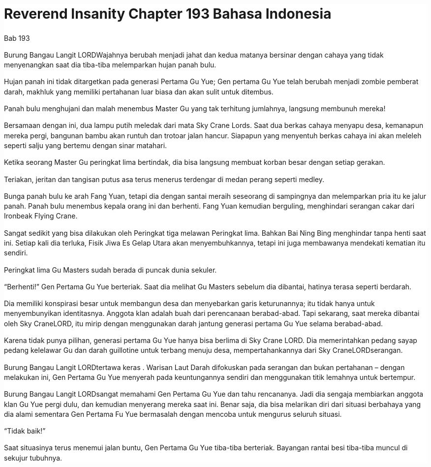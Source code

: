 # Reverend Insanity Chapter 193 Bahasa Indonesia

Bab 193

Burung Bangau Langit LORDWajahnya berubah menjadi jahat dan kedua matanya bersinar dengan cahaya yang tidak menyenangkan saat dia tiba-tiba melemparkan hujan panah bulu.

Hujan panah ini tidak ditargetkan pada generasi Pertama Gu Yue; Gen pertama Gu Yue telah berubah menjadi zombie pemberat darah, makhluk yang memiliki pertahanan luar biasa dan akan sulit untuk ditembus.

Panah bulu menghujani dan malah menembus Master Gu yang tak terhitung jumlahnya, langsung membunuh mereka!

Bersamaan dengan ini, dua lampu putih meledak dari mata Sky Crane Lords. Saat dua berkas cahaya menyapu desa, kemanapun mereka pergi, bangunan bambu akan runtuh dan trotoar jalan hancur. Siapapun yang menyentuh berkas cahaya ini akan meleleh seperti salju yang bertemu dengan sinar matahari.

Ketika seorang Master Gu peringkat lima bertindak, dia bisa langsung membuat korban besar dengan setiap gerakan.

Teriakan, jeritan dan tangisan putus asa terus menerus terdengar di medan perang seperti medley.

Bunga panah bulu ke arah Fang Yuan, tetapi dia dengan santai meraih seseorang di sampingnya dan melemparkan pria itu ke jalur panah. Panah bulu menembus kepala orang ini dan berhenti. Fang Yuan kemudian berguling, menghindari serangan cakar dari Ironbeak Flying Crane.

Sangat sedikit yang bisa dilakukan oleh Peringkat tiga melawan Peringkat lima. Bahkan Bai Ning Bing menghindar tanpa henti saat ini. Setiap kali dia terluka, Fisik Jiwa Es Gelap Utara akan menyembuhkannya, tetapi ini juga membawanya mendekati kematian itu sendiri.

Peringkat lima Gu Masters sudah berada di puncak dunia sekuler.

“Berhenti!” Gen Pertama Gu Yue berteriak. Saat dia melihat Gu Masters sebelum dia dibantai, hatinya terasa seperti berdarah.

Dia memiliki konspirasi besar untuk membangun desa dan menyebarkan garis keturunannya; itu tidak hanya untuk menyembunyikan identitasnya. Anggota klan adalah buah dari perencanaan berabad-abad. Tapi sekarang, saat mereka dibantai oleh Sky CraneLORD, itu mirip dengan menggunakan darah jantung generasi pertama Gu Yue selama berabad-abad.

Karena tidak punya pilihan, generasi pertama Gu Yue hanya bisa berlima di Sky Crane LORD. Dia memerintahkan pedang sayap pedang kelelawar Gu dan darah guillotine untuk terbang menuju desa, mempertahankannya dari Sky CraneLORDserangan.

Burung Bangau Langit LORDtertawa keras . Warisan Laut Darah difokuskan pada serangan dan bukan pertahanan – dengan melakukan ini, Gen Pertama Gu Yue menyerah pada keuntungannya sendiri dan menggunakan titik lemahnya untuk bertempur.

Burung Bangau Langit LORDsangat memahami Gen Pertama Gu Yue dan tahu rencananya. Jadi dia sengaja membiarkan anggota klan Gu Yue pergi dulu, dan kemudian menyerang mereka saat ini. Benar saja, dia bisa melarikan diri dari situasi berbahaya yang dia alami sementara Gen Pertama Fu Yue bermasalah dengan mencoba untuk mengurus seluruh situasi.

“Tidak baik!”

Saat situasinya terus menemui jalan buntu, Gen Pertama Gu Yue tiba-tiba berteriak. Bayangan rantai besi tiba-tiba muncul di sekujur tubuhnya.

